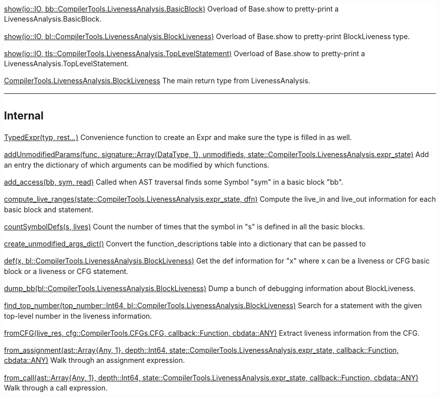[show(io::IO,  bb::CompilerTools.LivenessAnalysis.BasicBlock)](CompilerTools.LivenessAnalysis.md#method__show.1)  Overload of Base.show to pretty-print a LivenessAnalysis.BasicBlock.

[show(io::IO,  bl::CompilerTools.LivenessAnalysis.BlockLiveness)](CompilerTools.LivenessAnalysis.md#method__show.2)  Overload of Base.show to pretty-print BlockLiveness type.

[show(io::IO,  tls::CompilerTools.LivenessAnalysis.TopLevelStatement)](CompilerTools.LivenessAnalysis.md#method__show.3)  Overload of Base.show to pretty-print a LivenessAnalysis.TopLevelStatement.

[CompilerTools.LivenessAnalysis.BlockLiveness](CompilerTools.LivenessAnalysis.md#type__blockliveness.1)  The main return type from LivenessAnalysis.

---

## Internal

[TypedExpr(typ,  rest...)](CompilerTools.LivenessAnalysis.md#method__typedexpr.1)  Convenience function to create an Expr and make sure the type is filled in as well.

[addUnmodifiedParams(func,  signature::Array{DataType, 1},  unmodifieds,  state::CompilerTools.LivenessAnalysis.expr_state)](CompilerTools.LivenessAnalysis.md#method__addunmodifiedparams.1)  Add an entry the dictionary of which arguments can be modified by which functions.

[add_access(bb,  sym,  read)](CompilerTools.LivenessAnalysis.md#method__add_access.1)  Called when AST traversal finds some Symbol "sym" in a basic block "bb".

[compute_live_ranges(state::CompilerTools.LivenessAnalysis.expr_state,  dfn)](CompilerTools.LivenessAnalysis.md#method__compute_live_ranges.1)  Compute the live_in and live_out information for each basic block and statement.

[countSymbolDefs(s,  lives)](CompilerTools.LivenessAnalysis.md#method__countsymboldefs.1)  Count the number of times that the symbol in "s" is defined in all the basic blocks.

[create_unmodified_args_dict()](CompilerTools.LivenessAnalysis.md#method__create_unmodified_args_dict.1)  Convert the function_descriptions table into a dictionary that can be passed to

[def(x,  bl::CompilerTools.LivenessAnalysis.BlockLiveness)](CompilerTools.LivenessAnalysis.md#method__def.1)  Get the def information for "x" where x can be a liveness or CFG basic block or a liveness or CFG statement.

[dump_bb(bl::CompilerTools.LivenessAnalysis.BlockLiveness)](CompilerTools.LivenessAnalysis.md#method__dump_bb.1)  Dump a bunch of debugging information about BlockLiveness.

[find_top_number(top_number::Int64,  bl::CompilerTools.LivenessAnalysis.BlockLiveness)](CompilerTools.LivenessAnalysis.md#method__find_top_number.1)  Search for a statement with the given top-level number in the liveness information.

[fromCFG(live_res,  cfg::CompilerTools.CFGs.CFG,  callback::Function,  cbdata::ANY)](CompilerTools.LivenessAnalysis.md#method__fromcfg.1)  Extract liveness information from the CFG.

[from_assignment(ast::Array{Any, 1},  depth::Int64,  state::CompilerTools.LivenessAnalysis.expr_state,  callback::Function,  cbdata::ANY)](CompilerTools.LivenessAnalysis.md#method__from_assignment.1)  Walk through an assignment expression.

[from_call(ast::Array{Any, 1},  depth::Int64,  state::CompilerTools.LivenessAnalysis.expr_state,  callback::Function,  cbdata::ANY)](CompilerTools.LivenessAnalysis.md#method__from_call.1)  Walk through a call expression.
